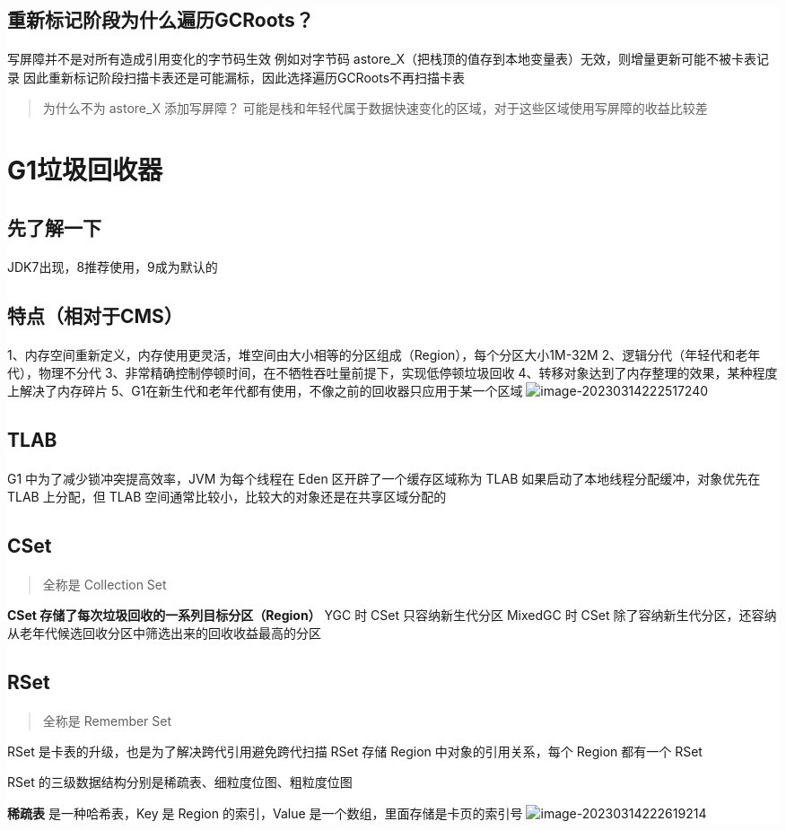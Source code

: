 ## 重新标记阶段为什么遍历GCRoots？

写屏障并不是对所有造成引用变化的字节码生效
例如对字节码 astore_X（把栈顶的值存到本地变量表）无效，则增量更新可能不被卡表记录
因此重新标记阶段扫描卡表还是可能漏标，因此选择遍历GCRoots不再扫描卡表

> 为什么不为 astore_X 添加写屏障？
> 可能是栈和年轻代属于数据快速变化的区域，对于这些区域使用写屏障的收益比较差

# G1垃圾回收器

## 先了解一下

JDK7出现，8推荐使用，9成为默认的

## 特点（相对于CMS）

1、内存空间重新定义，内存使用更灵活，堆空间由大小相等的分区组成（Region），每个分区大小1M-32M
2、逻辑分代（年轻代和老年代），物理不分代
3、非常精确控制停顿时间，在不牺牲吞吐量前提下，实现低停顿垃圾回收
4、转移对象达到了内存整理的效果，某种程度上解决了内存碎片
5、G1在新生代和老年代都有使用，不像之前的回收器只应用于某一个区域
![image-20230314222517240](C:\Note\x.附件夹\image-20230314222517240.png)

## TLAB

G1 中为了减少锁冲突提高效率，JVM 为每个线程在 Eden 区开辟了一个缓存区域称为 TLAB
如果启动了本地线程分配缓冲，对象优先在 TLAB 上分配，但 TLAB 空间通常比较小，比较大的对象还是在共享区域分配的

## CSet

> 全称是 Collection Set

**CSet 存储了每次垃圾回收的一系列目标分区（Region）**
YGC 时 CSet 只容纳新生代分区
MixedGC 时 CSet 除了容纳新生代分区，还容纳从老年代候选回收分区中筛选出来的回收收益最高的分区

## RSet

> 全称是 Remember Set

RSet 是卡表的升级，也是为了解决跨代引用避免跨代扫描
RSet 存储 Region 中对象的引用关系，每个 Region 都有一个 RSet

RSet 的三级数据结构分别是稀疏表、细粒度位图、粗粒度位图

**稀疏表**
是一种哈希表，Key 是 Region 的索引，Value 是一个数组，里面存储是卡页的索引号
![image-20230314222619214](C:\Note\x.附件夹\image-20230314222619214.png)
